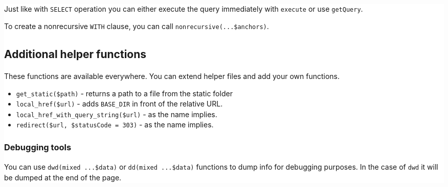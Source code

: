 Just like with `SELECT` operation you can either execute the query immediately with `execute` or use `getQuery`.

To create a nonrecursive `WITH` clause, you can call `nonrecursive(...$anchors)`.

## Additional helper functions

These functions are available everywhere. You can extend helper files and add your own functions.

- `get_static($path)` - returns a path to a file from the static folder
- `local_href($url)` - adds `BASE_DIR` in front of the relative URL.
- `local_href_with_query_string($url)` - as the name implies.
- `redirect($url, $statusCode = 303)` - as the name implies.

### Debugging tools

You can use `dwd(mixed ...$data)` or `dd(mixed ...$data)` functions to dump info for debugging purposes. In the case of `dwd` it will be dumped at the end of the page.
